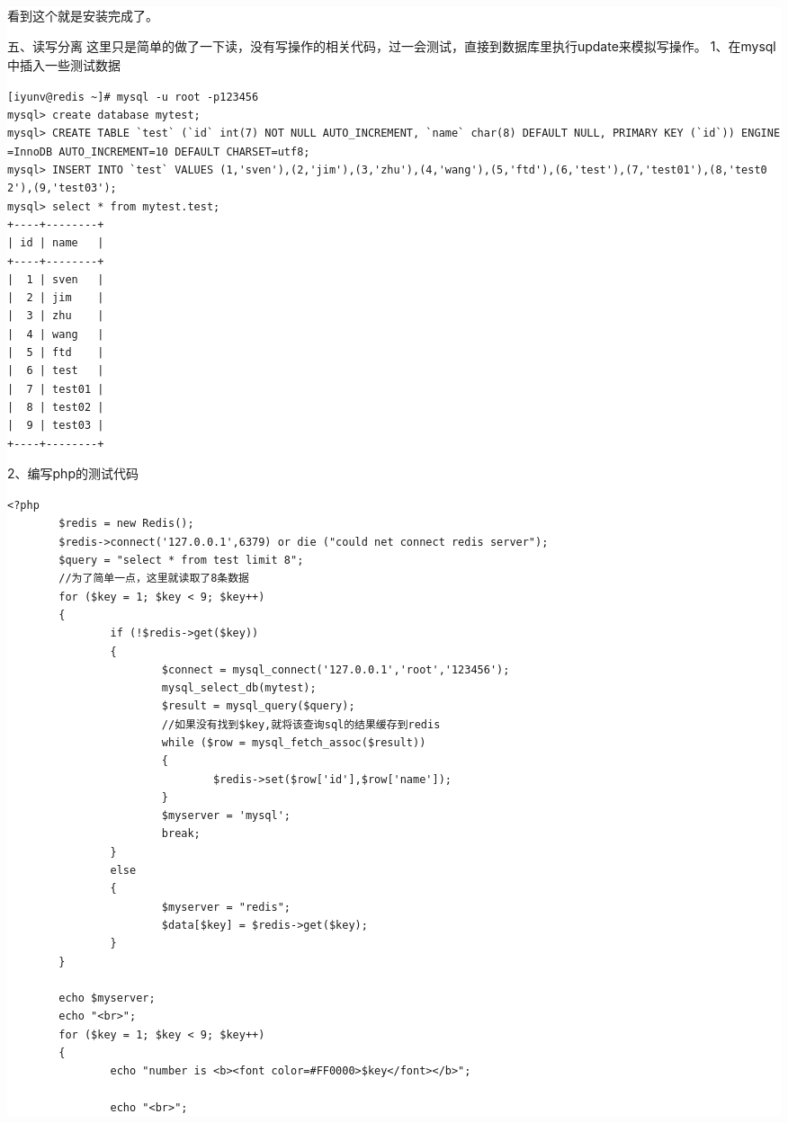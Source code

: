看到这个就是安装完成了。

五、读写分离
这里只是简单的做了一下读，没有写操作的相关代码，过一会测试，直接到数据库里执行update来模拟写操作。
1、在mysql中插入一些测试数据

```
[iyunv@redis ~]# mysql -u root -p123456
mysql> create database mytest;
mysql> CREATE TABLE `test` (`id` int(7) NOT NULL AUTO_INCREMENT, `name` char(8) DEFAULT NULL, PRIMARY KEY (`id`)) ENGINE=InnoDB AUTO_INCREMENT=10 DEFAULT CHARSET=utf8;
mysql> INSERT INTO `test` VALUES (1,'sven'),(2,'jim'),(3,'zhu'),(4,'wang'),(5,'ftd'),(6,'test'),(7,'test01'),(8,'test02'),(9,'test03');
mysql> select * from mytest.test;
+----+--------+
| id | name   |
+----+--------+
|  1 | sven   |
|  2 | jim    |
|  3 | zhu    |
|  4 | wang   |
|  5 | ftd    |
|  6 | test   |
|  7 | test01 |
|  8 | test02 |
|  9 | test03 |
+----+--------+
```

2、编写php的测试代码

```
<?php
        $redis = new Redis();
        $redis->connect('127.0.0.1',6379) or die ("could net connect redis server");
        $query = "select * from test limit 8";
        //为了简单一点，这里就读取了8条数据
        for ($key = 1; $key < 9; $key++)
        {
                if (!$redis->get($key))
                {
                        $connect = mysql_connect('127.0.0.1','root','123456');
                        mysql_select_db(mytest);
                        $result = mysql_query($query);
                        //如果没有找到$key,就将该查询sql的结果缓存到redis
                        while ($row = mysql_fetch_assoc($result))
                        {
                                $redis->set($row['id'],$row['name']);
                        }
                        $myserver = 'mysql';
                        break;
                }
                else
                {
                        $myserver = "redis";
                        $data[$key] = $redis->get($key);
                }
        }

        echo $myserver;
        echo "<br>";
        for ($key = 1; $key < 9; $key++)
        {
                echo "number is <b><font color=#FF0000>$key</font></b>";

                echo "<br>";
```